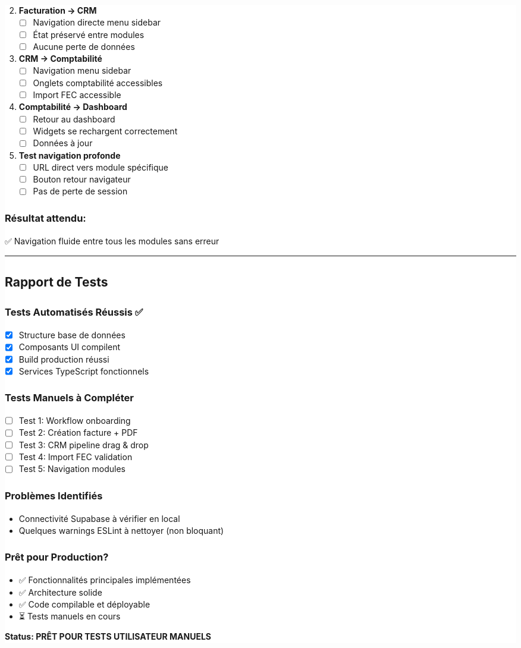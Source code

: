 2. **Facturation → CRM** 
   - [ ] Navigation directe menu sidebar
   - [ ] État préservé entre modules
   - [ ] Aucune perte de données

3. **CRM → Comptabilité**
   - [ ] Navigation menu sidebar
   - [ ] Onglets comptabilité accessibles
   - [ ] Import FEC accessible

4. **Comptabilité → Dashboard**
   - [ ] Retour au dashboard
   - [ ] Widgets se rechargent correctement
   - [ ] Données à jour

5. **Test navigation profonde**
   - [ ] URL direct vers module spécifique
   - [ ] Bouton retour navigateur
   - [ ] Pas de perte de session

### Résultat attendu:
✅ Navigation fluide entre tous les modules sans erreur

---

## Rapport de Tests

### Tests Automatisés Réussis ✅
- [x] Structure base de données
- [x] Composants UI compilent  
- [x] Build production réussi
- [x] Services TypeScript fonctionnels

### Tests Manuels à Compléter
- [ ] Test 1: Workflow onboarding
- [ ] Test 2: Création facture + PDF
- [ ] Test 3: CRM pipeline drag & drop
- [ ] Test 4: Import FEC validation
- [ ] Test 5: Navigation modules

### Problèmes Identifiés
- Connectivité Supabase à vérifier en local
- Quelques warnings ESLint à nettoyer (non bloquant)

### Prêt pour Production?
- ✅ Fonctionnalités principales implémentées
- ✅ Architecture solide 
- ✅ Code compilable et déployable
- ⏳ Tests manuels en cours

**Status: PRÊT POUR TESTS UTILISATEUR MANUELS**